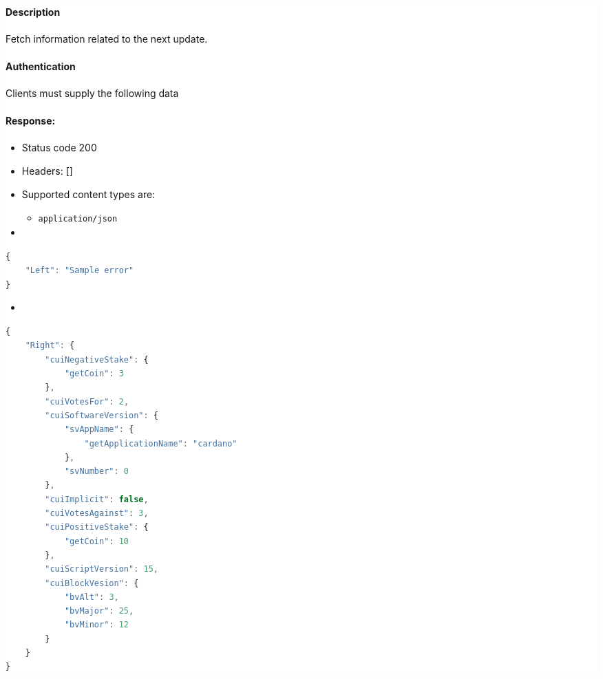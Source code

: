 #### Description

Fetch information related to the next update.

#### Authentication



Clients must supply the following data


#### Response:

- Status code 200
- Headers: []

- Supported content types are:

    - `application/json`

- 

```javascript
{
    "Left": "Sample error"
}
```

- 

```javascript
{
    "Right": {
        "cuiNegativeStake": {
            "getCoin": 3
        },
        "cuiVotesFor": 2,
        "cuiSoftwareVersion": {
            "svAppName": {
                "getApplicationName": "cardano"
            },
            "svNumber": 0
        },
        "cuiImplicit": false,
        "cuiVotesAgainst": 3,
        "cuiPositiveStake": {
            "getCoin": 10
        },
        "cuiScriptVersion": 15,
        "cuiBlockVesion": {
            "bvAlt": 3,
            "bvMajor": 25,
            "bvMinor": 12
        }
    }
}
```
